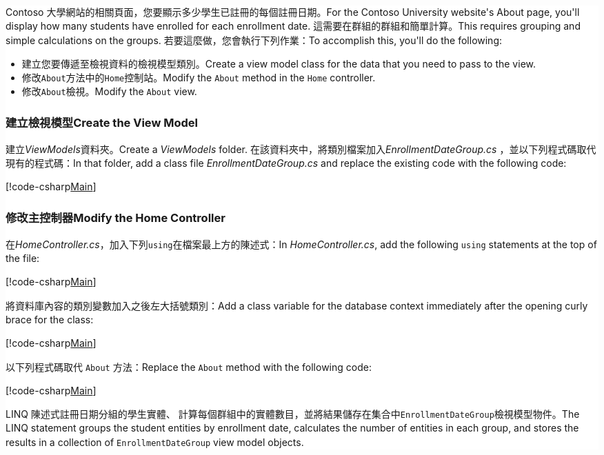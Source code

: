 <span data-ttu-id="6d32c-234">Contoso 大學網站的相關頁面，您要顯示多少學生已註冊的每個註冊日期。</span><span class="sxs-lookup"><span data-stu-id="6d32c-234">For the Contoso University website's About page, you'll display how many students have enrolled for each enrollment date.</span></span> <span data-ttu-id="6d32c-235">這需要在群組的群組和簡單計算。</span><span class="sxs-lookup"><span data-stu-id="6d32c-235">This requires grouping and simple calculations on the groups.</span></span> <span data-ttu-id="6d32c-236">若要這麼做，您會執行下列作業：</span><span class="sxs-lookup"><span data-stu-id="6d32c-236">To accomplish this, you'll do the following:</span></span>

- <span data-ttu-id="6d32c-237">建立您要傳遞至檢視資料的檢視模型類別。</span><span class="sxs-lookup"><span data-stu-id="6d32c-237">Create a view model class for the data that you need to pass to the view.</span></span>
- <span data-ttu-id="6d32c-238">修改`About`方法中的`Home`控制站。</span><span class="sxs-lookup"><span data-stu-id="6d32c-238">Modify the `About` method in the `Home` controller.</span></span>
- <span data-ttu-id="6d32c-239">修改`About`檢視。</span><span class="sxs-lookup"><span data-stu-id="6d32c-239">Modify the `About` view.</span></span>

### <a name="create-the-view-model"></a><span data-ttu-id="6d32c-240">建立檢視模型</span><span class="sxs-lookup"><span data-stu-id="6d32c-240">Create the View Model</span></span>

<span data-ttu-id="6d32c-241">建立*ViewModels*資料夾。</span><span class="sxs-lookup"><span data-stu-id="6d32c-241">Create a *ViewModels* folder.</span></span> <span data-ttu-id="6d32c-242">在該資料夾中，將類別檔案加入*EnrollmentDateGroup.cs* ，並以下列程式碼取代現有的程式碼：</span><span class="sxs-lookup"><span data-stu-id="6d32c-242">In that folder, add a class file *EnrollmentDateGroup.cs* and replace the existing code with the following code:</span></span>

[!code-csharp[Main](sorting-filtering-and-paging-with-the-entity-framework-in-an-asp-net-mvc-application/samples/sample18.cs)]

### <a name="modify-the-home-controller"></a><span data-ttu-id="6d32c-243">修改主控制器</span><span class="sxs-lookup"><span data-stu-id="6d32c-243">Modify the Home Controller</span></span>

<span data-ttu-id="6d32c-244">在*HomeController.cs*，加入下列`using`在檔案最上方的陳述式：</span><span class="sxs-lookup"><span data-stu-id="6d32c-244">In *HomeController.cs*, add the following `using` statements at the top of the file:</span></span>

[!code-csharp[Main](sorting-filtering-and-paging-with-the-entity-framework-in-an-asp-net-mvc-application/samples/sample19.cs)]

<span data-ttu-id="6d32c-245">將資料庫內容的類別變數加入之後左大括號類別：</span><span class="sxs-lookup"><span data-stu-id="6d32c-245">Add a class variable for the database context immediately after the opening curly brace for the class:</span></span>

[!code-csharp[Main](sorting-filtering-and-paging-with-the-entity-framework-in-an-asp-net-mvc-application/samples/sample20.cs?highlight=3)]

<span data-ttu-id="6d32c-246">以下列程式碼取代 `About` 方法：</span><span class="sxs-lookup"><span data-stu-id="6d32c-246">Replace the `About` method with the following code:</span></span>

[!code-csharp[Main](sorting-filtering-and-paging-with-the-entity-framework-in-an-asp-net-mvc-application/samples/sample21.cs)]

<span data-ttu-id="6d32c-247">LINQ 陳述式註冊日期分組的學生實體、 計算每個群組中的實體數目，並將結果儲存在集合中`EnrollmentDateGroup`檢視模型物件。</span><span class="sxs-lookup"><span data-stu-id="6d32c-247">The LINQ statement groups the student entities by enrollment date, calculates the number of entities in each group, and stores the results in a collection of `EnrollmentDateGroup` view model objects.</span></span>
